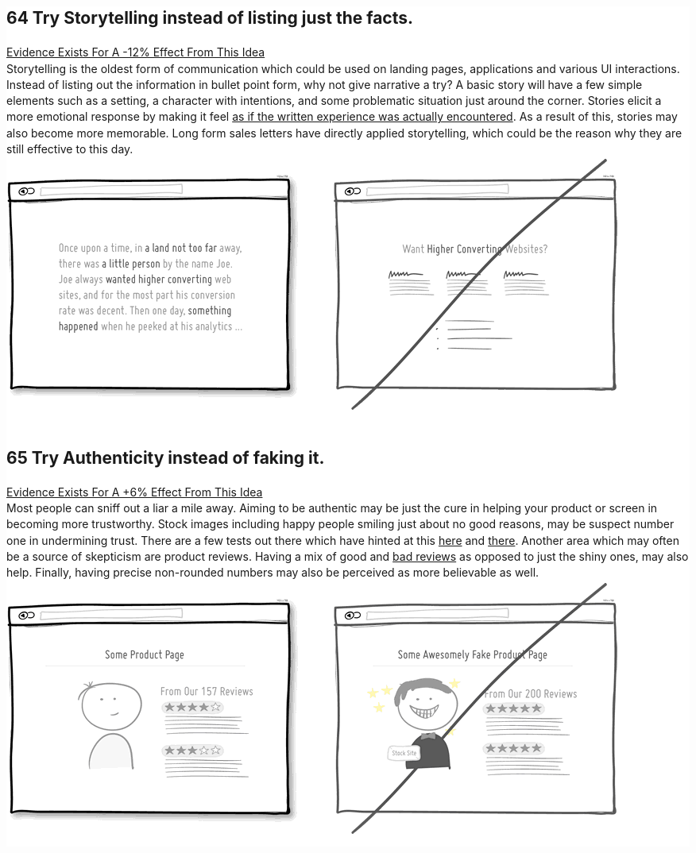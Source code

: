 
## 64 Try Storytelling instead of listing just the facts.
<a href="http://www.goodui.org/evidence/?64">Evidence Exists For A -12% Effect From This Idea</a><br>
Storytelling is the oldest form of communication which could be used on landing pages, applications and various UI interactions. Instead of listing out the information in bullet point form, why not give narrative a try? A basic story will have a few simple elements such as a setting, a character with intentions, and some problematic situation just around the corner. Stories elicit a more emotional response by making it feel <a href="http://www.nytimes.com/2012/03/18/opinion/sunday/the-neuroscience-of-your-brain-on-fiction.html?pagewanted=all&amp;_r=0">as if the written experience was actually encountered</a>. As a result of this, stories may also become more memorable. Long form sales letters have directly applied storytelling, which could be the reason why they are still effective to this day.
![](images/idea064.png)


## 65 Try Authenticity instead of faking it.
<a href="http://www.goodui.org/evidence/?65">Evidence Exists For A +6% Effect From This Idea</a><br>
Most people can sniff out a liar a mile away. Aiming to be authentic may be just the cure in helping your product or screen in becoming more trustworthy. Stock images including happy people smiling just about no good reasons, may be suspect number one in undermining trust. There are a few tests out there which have hinted at this <a href="https://vwo.com/blog/stock-photos-reduce-conversions/">here</a> and <a href="http://www.marketingexperiments.com/blog/general/stock-images-tested.html">there</a>. Another area which may often be a source of skepticism are product reviews. Having a mix of good and <a href="https://econsultancy.com/blog/8638-bad-reviews-improve-conversion-by-67">bad reviews</a> as opposed to just the shiny ones, may also help. Finally, having precise non-rounded numbers may also be perceived as more believable as well.
![](images/idea065.png)